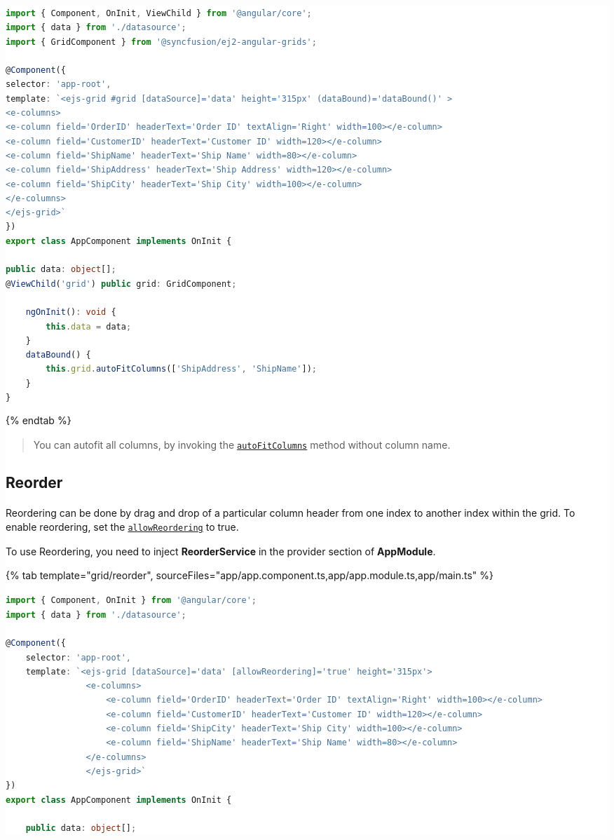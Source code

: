 ```typescript
import { Component, OnInit, ViewChild } from '@angular/core';
import { data } from './datasource';
import { GridComponent } from '@syncfusion/ej2-angular-grids';

@Component({
selector: 'app-root',
template: `<ejs-grid #grid [dataSource]='data' height='315px' (dataBound)='dataBound()' >
<e-columns>
<e-column field='OrderID' headerText='Order ID' textAlign='Right' width=100></e-column>
<e-column field='CustomerID' headerText='Customer ID' width=120></e-column>
<e-column field='ShipName' headerText='Ship Name' width=80></e-column>
<e-column field='ShipAddress' headerText='Ship Address' width=120></e-column>
<e-column field='ShipCity' headerText='Ship City' width=100></e-column>
</e-columns>
</ejs-grid>`
})
export class AppComponent implements OnInit {

public data: object[];
@ViewChild('grid') public grid: GridComponent;

    ngOnInit(): void {
        this.data = data;
    }
    dataBound() {
        this.grid.autoFitColumns(['ShipAddress', 'ShipName']);
    }
}

```

{% endtab %}

> You can autofit all columns, by invoking the [`autoFitColumns`](../api/grid/#autofitcolumns)
method without column name.

## Reorder

Reordering can be done by drag and drop of a particular column header from one index to another index within the grid.
To enable reordering, set the [`allowReordering`](../api/grid/#allowreordering) to true.

To use Reordering, you need to inject **ReorderService** in the provider section of **AppModule**.

{% tab template="grid/reorder", sourceFiles="app/app.component.ts,app/app.module.ts,app/main.ts" %}

```typescript
import { Component, OnInit } from '@angular/core';
import { data } from './datasource';

@Component({
    selector: 'app-root',
    template: `<ejs-grid [dataSource]='data' [allowReordering]='true' height='315px'>
                <e-columns>
                    <e-column field='OrderID' headerText='Order ID' textAlign='Right' width=100></e-column>
                    <e-column field='CustomerID' headerText='Customer ID' width=120></e-column>
                    <e-column field='ShipCity' headerText='Ship City' width=100></e-column>
                    <e-column field='ShipName' headerText='Ship Name' width=80></e-column>
                </e-columns>
                </ejs-grid>`
})
export class AppComponent implements OnInit {

    public data: object[];
```